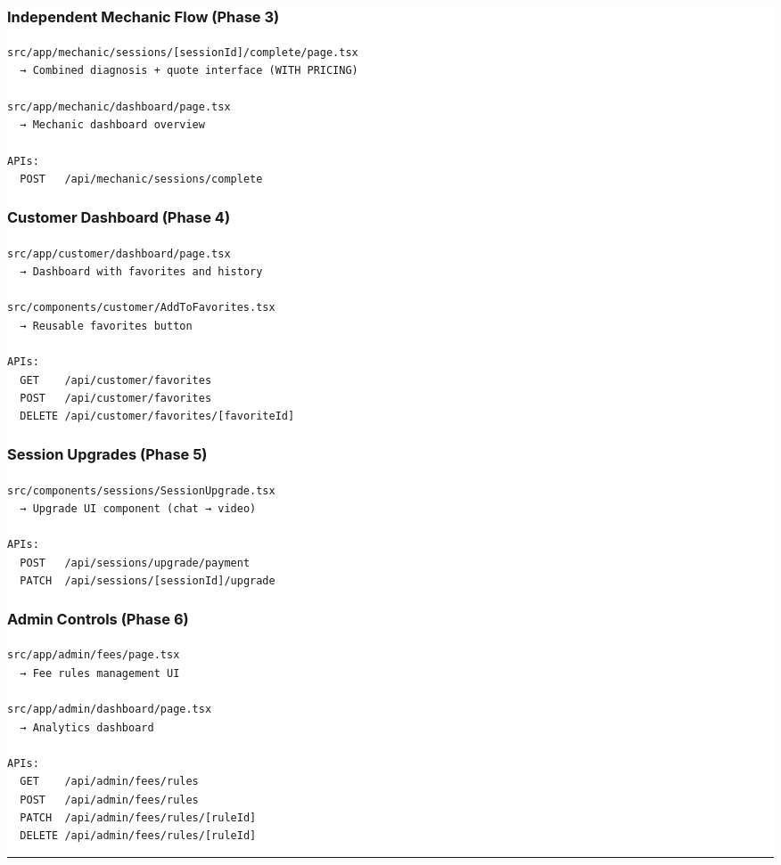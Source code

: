 ```
```

### Independent Mechanic Flow (Phase 3)
```
src/app/mechanic/sessions/[sessionId]/complete/page.tsx
  → Combined diagnosis + quote interface (WITH PRICING)

src/app/mechanic/dashboard/page.tsx
  → Mechanic dashboard overview

APIs:
  POST   /api/mechanic/sessions/complete
```

### Customer Dashboard (Phase 4)
```
src/app/customer/dashboard/page.tsx
  → Dashboard with favorites and history

src/components/customer/AddToFavorites.tsx
  → Reusable favorites button

APIs:
  GET    /api/customer/favorites
  POST   /api/customer/favorites
  DELETE /api/customer/favorites/[favoriteId]
```

### Session Upgrades (Phase 5)
```
src/components/sessions/SessionUpgrade.tsx
  → Upgrade UI component (chat → video)

APIs:
  POST   /api/sessions/upgrade/payment
  PATCH  /api/sessions/[sessionId]/upgrade
```

### Admin Controls (Phase 6)
```
src/app/admin/fees/page.tsx
  → Fee rules management UI

src/app/admin/dashboard/page.tsx
  → Analytics dashboard

APIs:
  GET    /api/admin/fees/rules
  POST   /api/admin/fees/rules
  PATCH  /api/admin/fees/rules/[ruleId]
  DELETE /api/admin/fees/rules/[ruleId]
```

---